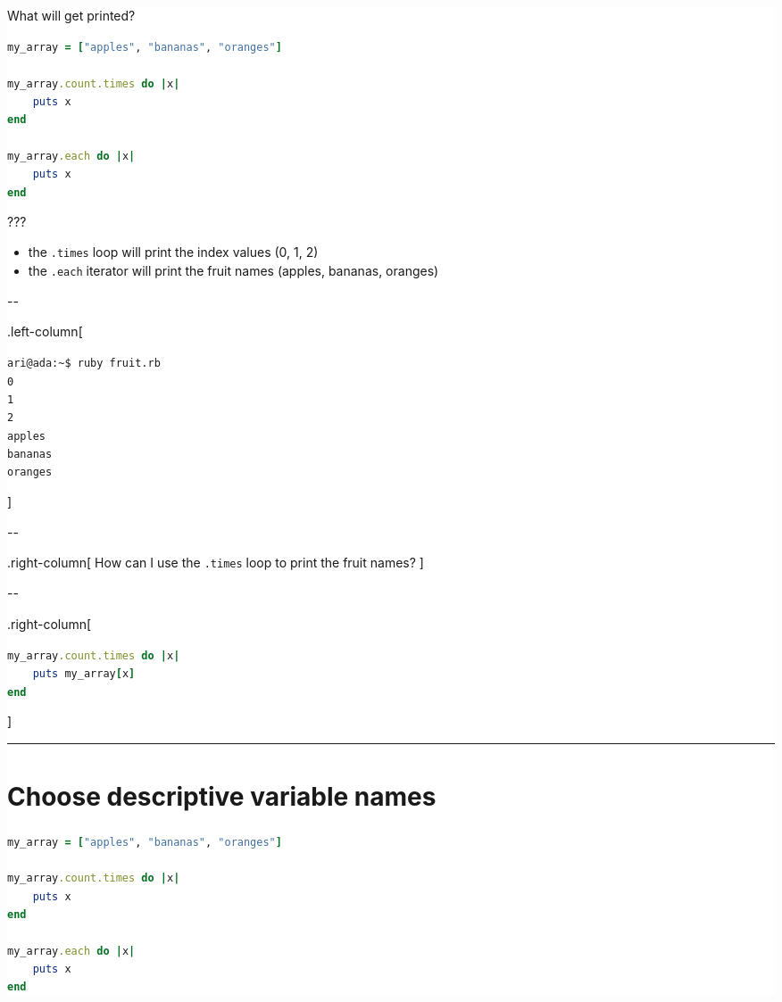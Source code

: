 What will get printed?

```ruby
my_array = ["apples", "bananas", "oranges"]

my_array.count.times do |x|
    puts x
end

my_array.each do |x|
    puts x
end
```

???

* the `.times` loop will print the index values (0, 1, 2)
* the `.each` iterator will print the fruit names (apples, bananas, oranges)

--

.left-column[
```console
ari@ada:~$ ruby fruit.rb
0
1
2
apples
bananas
oranges
```
]

--

.right-column[
How can I use the `.times` loop to print the fruit names?
]

--

.right-column[
```ruby
my_array.count.times do |x|
    puts my_array[x]
end
```
]

---

# Choose descriptive variable names

```ruby
my_array = ["apples", "bananas", "oranges"]

my_array.count.times do |x|
    puts x
end

my_array.each do |x|
    puts x
end
```
